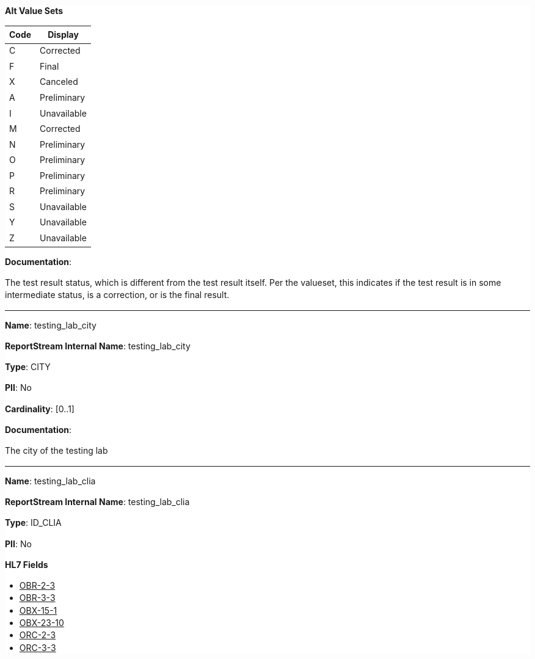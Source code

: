 **Alt Value Sets**

Code | Display
---- | -------
C|Corrected
F|Final
X|Canceled
A|Preliminary
I|Unavailable
M|Corrected
N|Preliminary
O|Preliminary
P|Preliminary
R|Preliminary
S|Unavailable
Y|Unavailable
Z|Unavailable

**Documentation**:

The test result status, which is different from the test result itself. Per the valueset, this indicates if
the test result is in some intermediate status, is a correction, or is the final result.


---

**Name**: testing_lab_city

**ReportStream Internal Name**: testing_lab_city

**Type**: CITY

**PII**: No

**Cardinality**: [0..1]

**Documentation**:

The city of the testing lab

---

**Name**: testing_lab_clia

**ReportStream Internal Name**: testing_lab_clia

**Type**: ID_CLIA

**PII**: No

**HL7 Fields**

- [OBR-2-3](https://hl7-definition.caristix.com/v2/HL7v2.5.1/Fields/OBR.2.3)
- [OBR-3-3](https://hl7-definition.caristix.com/v2/HL7v2.5.1/Fields/OBR.3.3)
- [OBX-15-1](https://hl7-definition.caristix.com/v2/HL7v2.5.1/Fields/OBX.15.1)
- [OBX-23-10](https://hl7-definition.caristix.com/v2/HL7v2.5.1/Fields/OBX.23.10)
- [ORC-2-3](https://hl7-definition.caristix.com/v2/HL7v2.5.1/Fields/ORC.2.3)
- [ORC-3-3](https://hl7-definition.caristix.com/v2/HL7v2.5.1/Fields/ORC.3.3)
